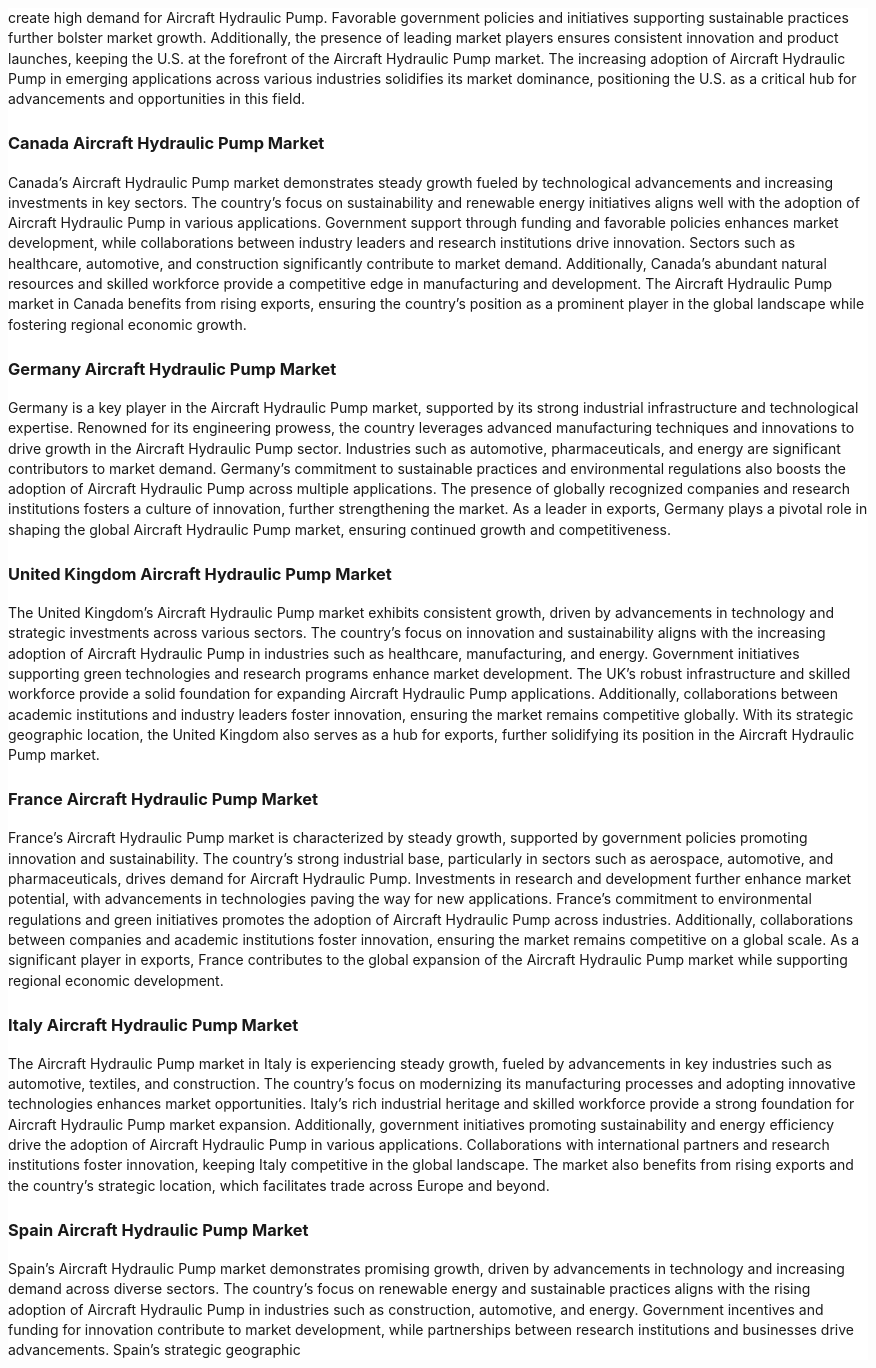 create high demand for Aircraft Hydraulic Pump. Favorable government policies and initiatives supporting sustainable practices further bolster market growth. Additionally, the presence of leading market players ensures consistent innovation and product launches, keeping the U.S. at the forefront of the Aircraft Hydraulic Pump market. The increasing adoption of Aircraft Hydraulic Pump in emerging applications across various industries solidifies its market dominance, positioning the U.S. as a critical hub for advancements and opportunities in this field.</p><h3>Canada Aircraft Hydraulic Pump Market</h3><p>Canada&rsquo;s Aircraft Hydraulic Pump market demonstrates steady growth fueled by technological advancements and increasing investments in key sectors. The country&rsquo;s focus on sustainability and renewable energy initiatives aligns well with the adoption of Aircraft Hydraulic Pump in various applications. Government support through funding and favorable policies enhances market development, while collaborations between industry leaders and research institutions drive innovation. Sectors such as healthcare, automotive, and construction significantly contribute to market demand. Additionally, Canada&rsquo;s abundant natural resources and skilled workforce provide a competitive edge in manufacturing and development. The Aircraft Hydraulic Pump market in Canada benefits from rising exports, ensuring the country&rsquo;s position as a prominent player in the global landscape while fostering regional economic growth.</p><h3>Germany Aircraft Hydraulic Pump Market</h3><p>Germany is a key player in the Aircraft Hydraulic Pump market, supported by its strong industrial infrastructure and technological expertise. Renowned for its engineering prowess, the country leverages advanced manufacturing techniques and innovations to drive growth in the Aircraft Hydraulic Pump sector. Industries such as automotive, pharmaceuticals, and energy are significant contributors to market demand. Germany&rsquo;s commitment to sustainable practices and environmental regulations also boosts the adoption of Aircraft Hydraulic Pump across multiple applications. The presence of globally recognized companies and research institutions fosters a culture of innovation, further strengthening the market. As a leader in exports, Germany plays a pivotal role in shaping the global Aircraft Hydraulic Pump market, ensuring continued growth and competitiveness.</p><h3>United Kingdom Aircraft Hydraulic Pump Market</h3><p>The United Kingdom&rsquo;s Aircraft Hydraulic Pump market exhibits consistent growth, driven by advancements in technology and strategic investments across various sectors. The country&rsquo;s focus on innovation and sustainability aligns with the increasing adoption of Aircraft Hydraulic Pump in industries such as healthcare, manufacturing, and energy. Government initiatives supporting green technologies and research programs enhance market development. The UK&rsquo;s robust infrastructure and skilled workforce provide a solid foundation for expanding Aircraft Hydraulic Pump applications. Additionally, collaborations between academic institutions and industry leaders foster innovation, ensuring the market remains competitive globally. With its strategic geographic location, the United Kingdom also serves as a hub for exports, further solidifying its position in the Aircraft Hydraulic Pump market.</p><h3>France Aircraft Hydraulic Pump Market</h3><p>France&rsquo;s Aircraft Hydraulic Pump market is characterized by steady growth, supported by government policies promoting innovation and sustainability. The country&rsquo;s strong industrial base, particularly in sectors such as aerospace, automotive, and pharmaceuticals, drives demand for Aircraft Hydraulic Pump. Investments in research and development further enhance market potential, with advancements in technologies paving the way for new applications. France&rsquo;s commitment to environmental regulations and green initiatives promotes the adoption of Aircraft Hydraulic Pump across industries. Additionally, collaborations between companies and academic institutions foster innovation, ensuring the market remains competitive on a global scale. As a significant player in exports, France contributes to the global expansion of the Aircraft Hydraulic Pump market while supporting regional economic development.</p><h3>Italy Aircraft Hydraulic Pump Market</h3><p>The Aircraft Hydraulic Pump market in Italy is experiencing steady growth, fueled by advancements in key industries such as automotive, textiles, and construction. The country&rsquo;s focus on modernizing its manufacturing processes and adopting innovative technologies enhances market opportunities. Italy&rsquo;s rich industrial heritage and skilled workforce provide a strong foundation for Aircraft Hydraulic Pump market expansion. Additionally, government initiatives promoting sustainability and energy efficiency drive the adoption of Aircraft Hydraulic Pump in various applications. Collaborations with international partners and research institutions foster innovation, keeping Italy competitive in the global landscape. The market also benefits from rising exports and the country&rsquo;s strategic location, which facilitates trade across Europe and beyond.</p><h3>Spain Aircraft Hydraulic Pump Market</h3><p>Spain&rsquo;s Aircraft Hydraulic Pump market demonstrates promising growth, driven by advancements in technology and increasing demand across diverse sectors. The country&rsquo;s focus on renewable energy and sustainable practices aligns with the rising adoption of Aircraft Hydraulic Pump in industries such as construction, automotive, and energy. Government incentives and funding for innovation contribute to market development, while partnerships between research institutions and businesses drive advancements. Spain&rsquo;s strategic geographic